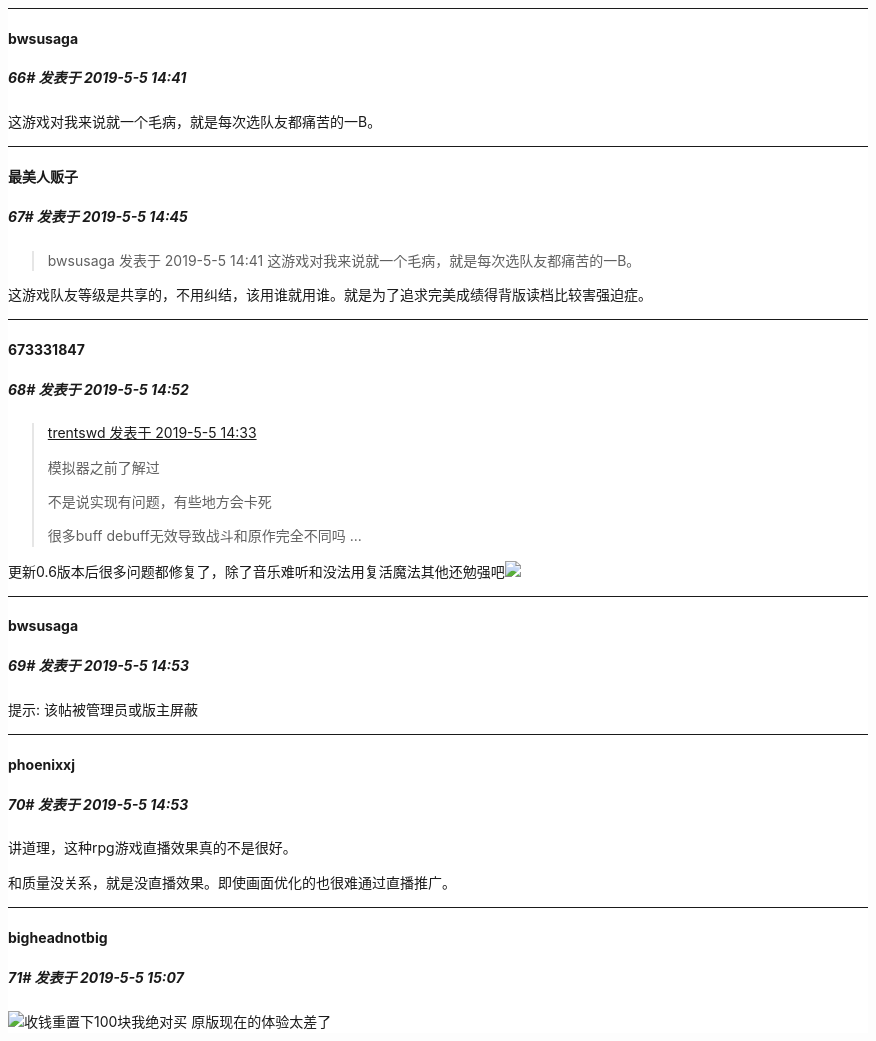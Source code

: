 *****

####  bwsusaga  
##### 66#       发表于 2019-5-5 14:41

这游戏对我来说就一个毛病，就是每次选队友都痛苦的一B。

*****

####  最美人贩子  
##### 67#       发表于 2019-5-5 14:45

<blockquote>bwsusaga 发表于 2019-5-5 14:41
这游戏对我来说就一个毛病，就是每次选队友都痛苦的一B。</blockquote>
这游戏队友等级是共享的，不用纠结，该用谁就用谁。就是为了追求完美成绩得背版读档比较害强迫症。

*****

####  673331847  
##### 68#       发表于 2019-5-5 14:52

<blockquote><a href="httphttps://bbs.saraba1st.com/2b/forum.php?mod=redirect&amp;goto=findpost&amp;pid=43568603&amp;ptid=1829088" target="_blank">trentswd 发表于 2019-5-5 14:33</a>

模拟器之前了解过

不是说实现有问题，有些地方会卡死

很多buff debuff无效导致战斗和原作完全不同吗 ...</blockquote>
更新0.6版本后很多问题都修复了，除了音乐难听和没法用复活魔法其他还勉强吧<img src="https://static.saraba1st.com/image/smiley/face2017/004.gif" referrerpolicy="no-referrer">

*****

####  bwsusaga  
##### 69#       发表于 2019-5-5 14:53

提示: 该帖被管理员或版主屏蔽

*****

####  phoenixxj  
##### 70#       发表于 2019-5-5 14:53

讲道理，这种rpg游戏直播效果真的不是很好。

和质量没关系，就是没直播效果。即使画面优化的也很难通过直播推广。

*****

####  bigheadnotbig  
##### 71#       发表于 2019-5-5 15:07

<img src="https://static.saraba1st.com/image/smiley/face2017/037.png" referrerpolicy="no-referrer">收钱重置下100块我绝对买 原版现在的体验太差了
